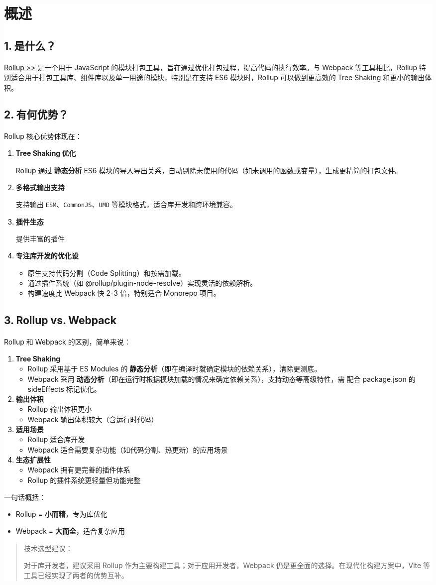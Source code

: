 

# 概述

## 1. 是什么？

[Rollup >>](https://cn.rollupjs.org/) 是一个用于 JavaScript 的模块打包工具，旨在通过优化打包过程，提高代码的执行效率。与 Webpack 等工具相比，Rollup 特别适合用于打包工具库、组件库以及单一用途的模块，特别是在支持 ES6 模块时，Rollup 可以做到更高效的 Tree Shaking 和更小的输出体积。

## 2. 有何优势？

Rollup 核心优势体现在：

1. **Tree Shaking 优化**

   Rollup 通过 **静态分析** ES6 模块的导入导出关系，自动剔除未使用的代码（如未调用的函数或变量），生成更精简的打包文件。

2. **多格式输出支持**

   支持输出 `ESM`、`CommonJS`、`UMD` 等模块格式，适合库开发和跨环境兼容。

3. **插件生态**

   提供丰富的插件

4. **专注库开发的优化设**

   - 原生支持代码分割（Code Splitting）和按需加载。
   - 通过插件系统（如 @rollup/plugin-node-resolve）实现灵活的依赖解析。
   - 构建速度比 Webpack 快 2-3 倍，特别适合 Monorepo 项目。

## 3. Rollup vs. Webpack

Rollup 和 Webpack 的区别，简单来说：

1. **Tree Shaking**
   - Rollup 采用基于 ES Modules 的 **静态分析**（即在编译时就确定模块的依赖关系），清除更测底。
   - Webpack 采用 **动态分析**（即在运行时根据模块加载的情况来确定依赖关系），支持动态等高级特性，需 配合 package.json 的 sideEffects 标记优化。
2. **输出体积**
   - Rollup 输出体积更小
   - Webpack 输出体积较大（含运行时代码）
3. **适用场景**
   - Rollup 适合库开发
   - Webpack 适合需要复杂功能（如代码分割、热更新）的应用场景
4. **生态扩展性**
   - Webpack 拥有更完善的插件体系
   - Rollup 的插件系统更轻量但功能完整

一句话概括：

- Rollup = **小而精**，专为库优化

- Webpack = **大而全**，适合复杂应用

> 技术选型建议：
>
> 对于库开发者，建议采用 Rollup 作为主要构建工具；对于应用开发者，Webpack 仍是更全面的选择。在现代化构建方案中，Vite 等工具已经实现了两者的优势互补。
